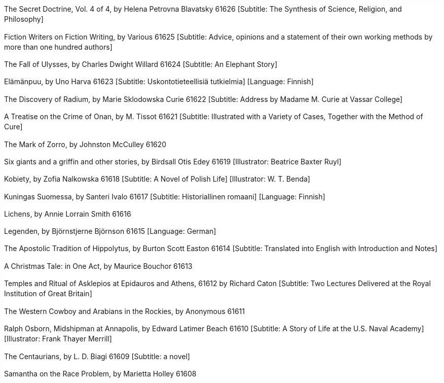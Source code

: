 The Secret Doctrine, Vol. 4 of 4, by Helena Petrovna Blavatsky           61626
  [Subtitle: The Synthesis of Science, Religion, and Philosophy]

Fiction Writers on Fiction Writing, by Various                           61625
  [Subtitle: Advice, opinions and a statement of their own
   working methods by more than one hundred authors]

The Fall of Ulysses, by Charles Dwight Willard                           61624
  [Subtitle: An Elephant Story]

Elämänpuu, by Uno Harva                                                  61623
  [Subtitle: Uskontotieteellisiä tutkielmia]
  [Language: Finnish]

The Discovery of Radium, by Marie Sklodowska Curie                       61622
  [Subtitle: Address by Madame M. Curie at Vassar College]

A Treatise on the Crime of Onan, by M. Tissot                            61621
  [Subtitle: Illustrated with a Variety of Cases,
   Together with the Method of Cure]

The Mark of Zorro, by Johnston McCulley                                  61620

Six giants and a griffin and other stories, by Birdsall Otis Edey        61619
  [Illustrator: Beatrice Baxter Ruyl]

Kobiety, by Zofia Nalkowska                                              61618
  [Subtitle: A Novel of Polish Life]
  [Illustrator: W. T. Benda]

Kuningas Suomessa, by Santeri Ivalo                                      61617
  [Subtitle: Historiallinen romaani]
  [Language: Finnish]

Lichens, by Annie Lorrain Smith                                          61616

Legenden, by Björnstjerne Björnson                                       61615
  [Language: German]

The Apostolic Tradition of Hippolytus, by Burton Scott Easton            61614
  [Subtitle: Translated into English with Introduction and Notes]

A Christmas Tale: in One Act, by Maurice Bouchor                         61613

Temples and Ritual of Asklepios at Epidauros and Athens,                 61612
  by Richard Caton
  [Subtitle: Two Lectures Delivered at the Royal
   Institution of Great Britain]

The Western Cowboy and Arabians in the Rockies, by Anonymous             61611

Ralph Osborn, Midshipman at Annapolis, by Edward Latimer Beach           61610
  [Subtitle: A Story of Life at the U.S. Naval Academy]
  [Illustrator: Frank Thayer Merrill]

The Centaurians, by L. D. Biagi                                          61609
  [Subtitle: a novel]

Samantha on the Race Problem, by Marietta Holley                         61608
